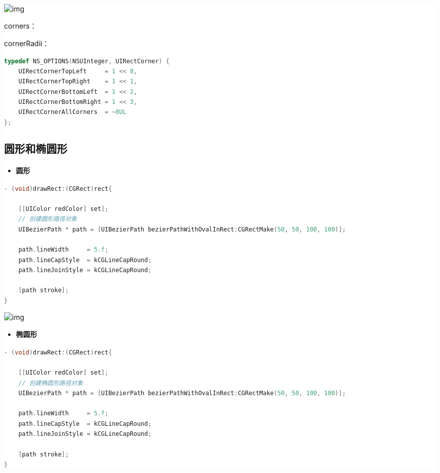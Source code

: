 
![img](http://upload-images.jianshu.io/upload_images/1208202-e9087db1a1d44667.png?imageMogr2/auto-orient/strip%7CimageView2/2/w/200)

corners：

cornerRadii：

```objective-c
typedef NS_OPTIONS(NSUInteger, UIRectCorner) {
    UIRectCornerTopLeft     = 1 << 0,
    UIRectCornerTopRight    = 1 << 1,
    UIRectCornerBottomLeft  = 1 << 2,
    UIRectCornerBottomRight = 1 << 3,
    UIRectCornerAllCorners  = ~0UL
};

```

## 圆形和椭圆形

- **圆形**

```objective-c
- (void)drawRect:(CGRect)rect{
    
    [[UIColor redColor] set];
    // 创建圆形路径对象
    UIBezierPath * path = [UIBezierPath bezierPathWithOvalInRect:CGRectMake(50, 50, 100, 100)];
    
    path.lineWidth     = 5.f;
    path.lineCapStyle  = kCGLineCapRound;
    path.lineJoinStyle = kCGLineCapRound;
    
    [path stroke];
}

```

![img](http://upload-images.jianshu.io/upload_images/1208202-6d690c6cd7bfd909.png?imageMogr2/auto-orient/strip%7CimageView2/2/w/218)

- **椭圆形**

```objective-c
- (void)drawRect:(CGRect)rect{
    
    [[UIColor redColor] set];
    // 创建椭圆形路径对象
    UIBezierPath * path = [UIBezierPath bezierPathWithOvalInRect:CGRectMake(50, 50, 100, 100)];
    
    path.lineWidth     = 5.f;
    path.lineCapStyle  = kCGLineCapRound;
    path.lineJoinStyle = kCGLineCapRound;
    
    [path stroke];
}

```
